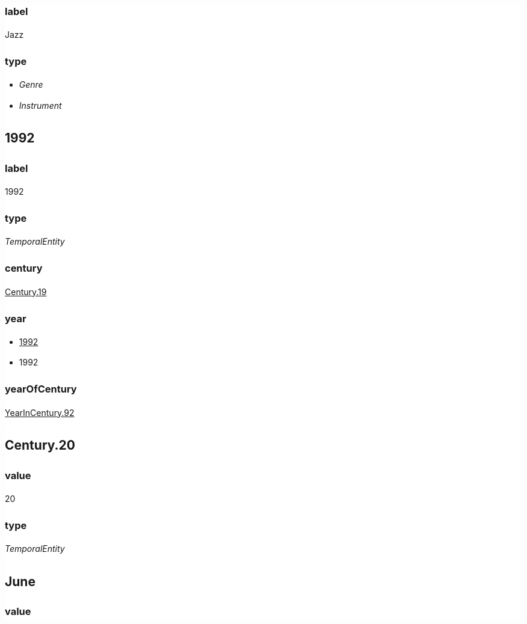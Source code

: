 ### label


Jazz

### type

 - *Genre*

 - *Instrument*

## 1992

### label


1992

### type


*TemporalEntity*

### century


[Century.19](#Century.19)

### year

 - [1992](#1992)

 - 1992

### yearOfCentury


[YearInCentury.92](#YearInCentury.92)

## Century.20

### value


20

### type


*TemporalEntity*

## June

### value
